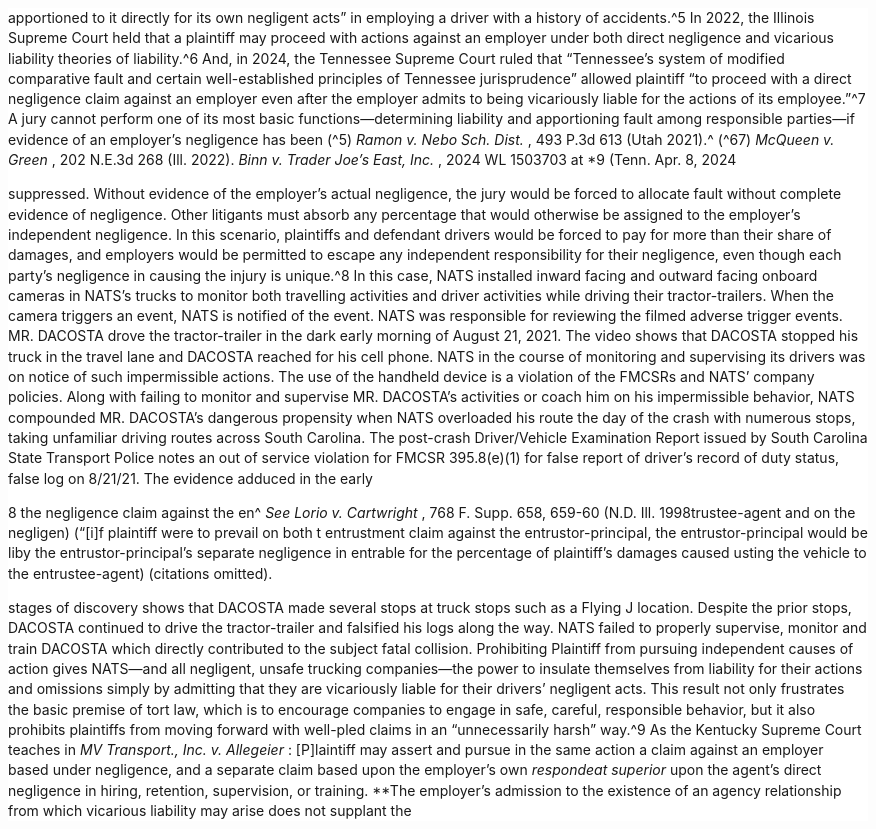 apportioned to it directly for its own negligent acts” in employing a driver with a history of
accidents.^5 In 2022, the Illinois Supreme Court held that a plaintiff may proceed with actions
against an employer under both direct negligence and vicarious liability theories of liability.^6 And,
in 2024, the Tennessee Supreme Court ruled that “Tennessee’s system of modified comparative
fault and certain well-established principles of Tennessee jurisprudence” allowed plaintiff “to
proceed with a direct negligence claim against an employer even after the employer admits to
being vicariously liable for the actions of its employee.”^7
A jury cannot perform one of its most basic functions—determining liability and
apportioning fault among responsible parties—if evidence of an employer’s negligence has been
(^5) _Ramon v. Nebo Sch. Dist._ , 493 P.3d 613 (Utah 2021).^
(^67) _McQueen v. Green_ , 202 N.E.3d 268 (Ill. 2022).
_Binn v. Trader Joe’s East, Inc._ , 2024 WL 1503703 at *9 (Tenn. Apr. 8, 2024


suppressed. Without evidence of the employer’s actual negligence, the jury would be forced to
allocate fault without complete evidence of negligence. Other litigants must absorb any percentage
that would otherwise be assigned to the employer’s independent negligence. In this scenario,
plaintiffs and defendant drivers would be forced to pay for more than their share of damages, and
employers would be permitted to escape any independent responsibility for their negligence, even
though each party’s negligence in causing the injury is unique.^8
In this case, NATS installed inward facing and outward facing onboard cameras in NATS’s
trucks to monitor both travelling activities and driver activities while driving their tractor-trailers.
When the camera triggers an event, NATS is notified of the event.
NATS was responsible for reviewing the filmed adverse trigger events. MR. DACOSTA
drove the tractor-trailer in the dark early morning of August 21, 2021. The video shows that
DACOSTA stopped his truck in the travel lane and DACOSTA reached for his cell phone. NATS
in the course of monitoring and supervising its drivers was on notice of such impermissible actions.
The use of the handheld device is a violation of the FMCSRs and NATS’ company policies.
Along with failing to monitor and supervise MR. DACOSTA’s activities or coach him on
his impermissible behavior, NATS compounded MR. DACOSTA’s dangerous propensity when
NATS overloaded his route the day of the crash with numerous stops, taking unfamiliar driving
routes across South Carolina. The post-crash Driver/Vehicle Examination Report issued by South
Carolina State Transport Police notes an out of service violation for FMCSR 395.8(e)(1) for false
report of driver’s record of duty status, false log on 8/21/21. The evidence adduced in the early

8
the negligence claim against the en^ _See Lorio v. Cartwright_ , 768 F. Supp. 658, 659-60 (N.D. Ill. 1998trustee-agent and on the negligen) (“[i]f plaintiff were to prevail on both t entrustment claim against the
entrustor-principal, the entrustor-principal would be liby the entrustor-principal’s separate negligence in entrable for the percentage of plaintiff’s damages caused usting the vehicle to the entrustee-agent) (citations
omitted).


stages of discovery shows that DACOSTA made several stops at truck stops such as a Flying J
location. Despite the prior stops, DACOSTA continued to drive the tractor-trailer and falsified his
logs along the way. NATS failed to properly supervise, monitor and train DACOSTA which
directly contributed to the subject fatal collision.
Prohibiting Plaintiff from pursuing independent causes of action gives NATS—and all
negligent, unsafe trucking companies—the power to insulate themselves from liability for their
actions and omissions simply by admitting that they are vicariously liable for their drivers’
negligent acts. This result not only frustrates the basic premise of tort law, which is to encourage
companies to engage in safe, careful, responsible behavior, but it also prohibits plaintiffs from
moving forward with well-pled claims in an “unnecessarily harsh” way.^9 As the Kentucky
Supreme Court teaches in _MV Transport., Inc. v. Allegeier_ :
[P]laintiff may assert and pursue in the same action a claim against
an employer based under negligence, and a separate claim based upon the employer’s own _respondeat superior_ upon the agent’s
direct negligence in hiring, retention, supervision, or training. **The
employer’s admission to the existence of an agency relationship
from which vicarious liability may arise does not supplant the